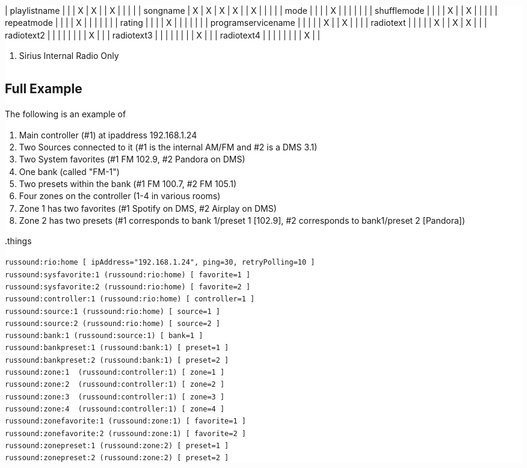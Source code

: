 | playlistname       |        |    | X    | X             |               | X       |                |           |        | 
| songname           | X      | X  | X    | X             |               | X       |                |           |        | 
| mode               |        |    |      | X             |               |         |                |           |        | 
| shufflemode        |        |    |      | X             |               | X       |                |           |        | 
| repeatmode         |        |    |      | X             |               |         |                |           |        | 
| rating             |        |    |      | X             |               |         |                |           |        | 
| programservicename |        |    |      |               | X             |         | X              |           |        | 
| radiotext          |        |    |      |               | X             |         | X              | X         |        | 
| radiotext2         |        |    |      |               |               |         |                | X         |        | 
| radiotext3         |        |    |      |               |               |         |                | X         |        | 
| radiotext4         |        |    |      |               |               |         |                | X         |        | 

1.  Sirius Internal Radio Only

## Full Example

The following is an example of 
1. Main controller (#1) at ipaddress 192.168.1.24
2. Two Sources connected to it (#1 is the internal AM/FM and #2 is a DMS 3.1)
3. Two System favorites (#1 FM 102.9, #2 Pandora on DMS)
4. One bank (called "FM-1")
5. Two presets within the bank (#1 FM 100.7, #2 FM 105.1)
6. Four zones on the controller (1-4 in various rooms)
7. Zone 1 has two favorites (#1 Spotify on DMS, #2 Airplay on DMS)
8. Zone 2 has two presets (#1 corresponds to bank 1/preset 1 [102.9], #2 corresponds to bank1/preset 2 [Pandora])

.things

```
russound:rio:home [ ipAddress="192.168.1.24", ping=30, retryPolling=10 ]
russound:sysfavorite:1 (russound:rio:home) [ favorite=1 ]
russound:sysfavorite:2 (russound:rio:home) [ favorite=2 ]
russound:controller:1 (russound:rio:home) [ controller=1 ] 
russound:source:1 (russound:rio:home) [ source=1 ]
russound:source:2 (russound:rio:home) [ source=2 ]
russound:bank:1 (russound:source:1) [ bank=1 ]
russound:bankpreset:1 (russound:bank:1) [ preset=1 ]
russound:bankpreset:2 (russound:bank:1) [ preset=2 ]
russound:zone:1  (russound:controller:1) [ zone=1 ]
russound:zone:2  (russound:controller:1) [ zone=2 ]
russound:zone:3  (russound:controller:1) [ zone=3 ]
russound:zone:4  (russound:controller:1) [ zone=4 ]
russound:zonefavorite:1 (russound:zone:1) [ favorite=1 ]
russound:zonefavorite:2 (russound:zone:1) [ favorite=2 ]
russound:zonepreset:1 (russound:zone:2) [ preset=1 ]
russound:zonepreset:2 (russound:zone:2) [ preset=2 ]
```
